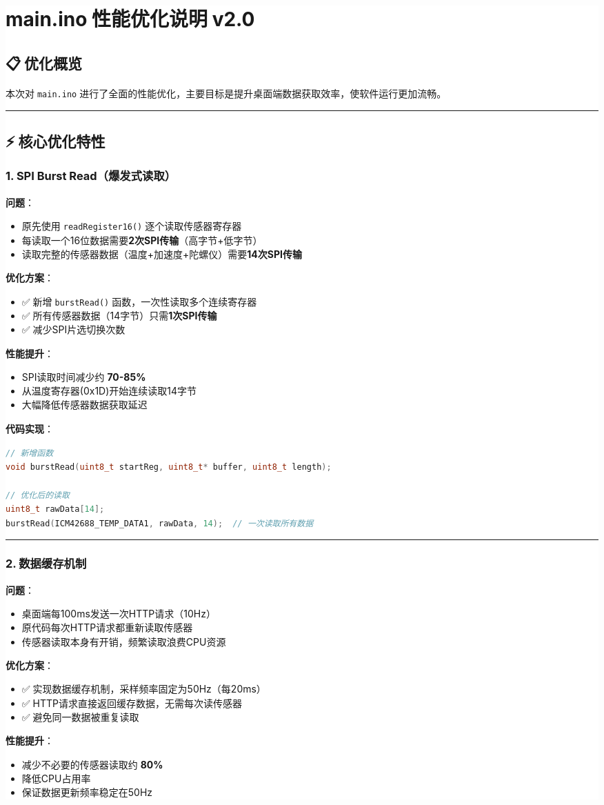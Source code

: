 # main.ino 性能优化说明 v2.0

## 📋 优化概览

本次对 `main.ino` 进行了全面的性能优化，主要目标是提升桌面端数据获取效率，使软件运行更加流畅。

---

## ⚡ 核心优化特性

### 1. SPI Burst Read（爆发式读取）

**问题**：
- 原先使用 `readRegister16()` 逐个读取传感器寄存器
- 每读取一个16位数据需要**2次SPI传输**（高字节+低字节）
- 读取完整的传感器数据（温度+加速度+陀螺仪）需要**14次SPI传输**

**优化方案**：
- ✅ 新增 `burstRead()` 函数，一次性读取多个连续寄存器
- ✅ 所有传感器数据（14字节）只需**1次SPI传输**
- ✅ 减少SPI片选切换次数

**性能提升**：
- SPI读取时间减少约 **70-85%**
- 从温度寄存器(0x1D)开始连续读取14字节
- 大幅降低传感器数据获取延迟

**代码实现**：
```cpp
// 新增函数
void burstRead(uint8_t startReg, uint8_t* buffer, uint8_t length);

// 优化后的读取
uint8_t rawData[14];
burstRead(ICM42688_TEMP_DATA1, rawData, 14);  // 一次读取所有数据
```

---

### 2. 数据缓存机制

**问题**：
- 桌面端每100ms发送一次HTTP请求（10Hz）
- 原代码每次HTTP请求都重新读取传感器
- 传感器读取本身有开销，频繁读取浪费CPU资源

**优化方案**：
- ✅ 实现数据缓存机制，采样频率固定为50Hz（每20ms）
- ✅ HTTP请求直接返回缓存数据，无需每次读传感器
- ✅ 避免同一数据被重复读取

**性能提升**：
- 减少不必要的传感器读取约 **80%**
- 降低CPU占用率
- 保证数据更新频率稳定在50Hz
